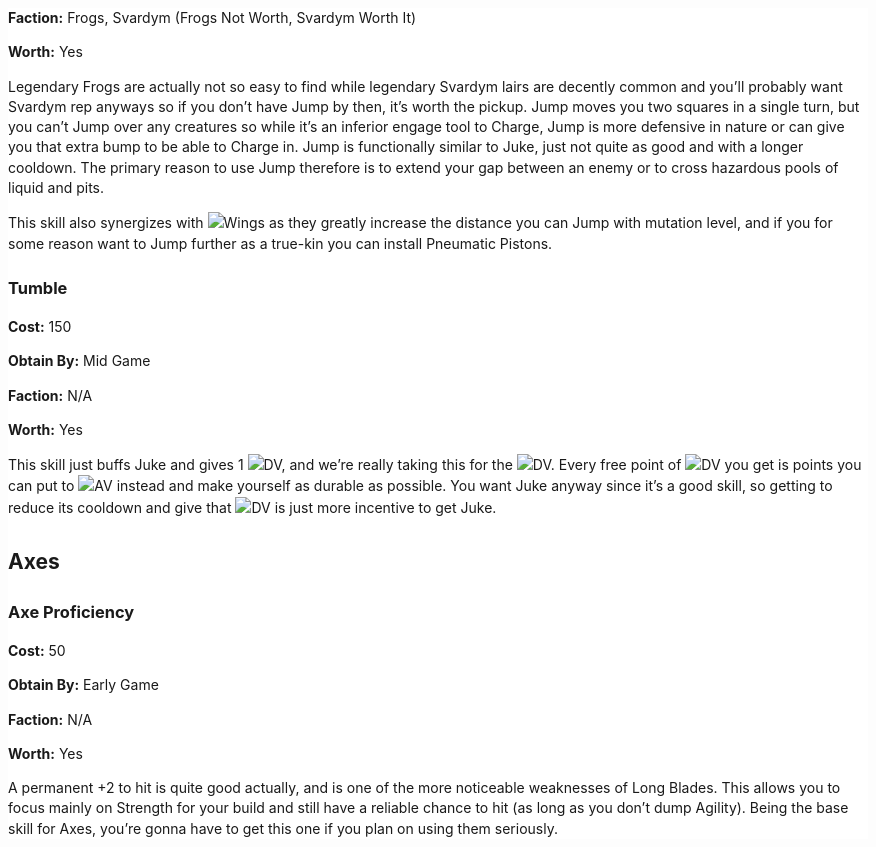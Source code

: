 **Faction:** Frogs, Svardym (Frogs Not Worth, Svardym Worth It)

**Worth:** Yes

</div>

Legendary Frogs are actually not so easy to find while legendary Svardym lairs are decently common and you’ll probably want Svardym rep anyways so if you don’t have <span class="injected"><span class="skill">Jump</span></span> by then, it’s worth the pickup. <span class="injected"><span class="skill">Jump</span></span> moves you two squares in a single turn, but you can’t <span class="injected"><span class="skill">Jump</span></span> over any creatures so while it’s an inferior engage tool to <span class="injected"><span class="skill">Charge</span></span>, <span class="injected"><span class="skill">Jump</span></span> is more defensive in nature or can give you that extra bump to be able to <span class="injected"><span class="skill">Charge</span></span> in. <span class="injected"><span class="skill">Jump</span></span> is functionally similar to <span class="injected"><span class="skill">Juke</span></span>, just not quite as good and with a longer cooldown. The primary reason to use <span class="injected"><span class="skill">Jump</span></span> therefore is to extend your gap between an enemy or to cross hazardous pools of liquid and pits.

This skill also synergizes with <span class="injected"><span><img class="inline-icon" src="/1/asset/s/latest/public/assets/images/mutationImages/wings.png" /></span><span class="mutation">Wings</span></span> as they greatly increase the distance you can <span class="injected"><span class="skill">Jump</span></span> with mutation level, and if you for some reason want to <span class="injected"><span class="skill">Jump</span></span> further as a true-kin you can install Pneumatic Pistons.

### Tumble

<div class="section-info">

**Cost:** 150

**Obtain By:** Mid Game

**Faction:** N/A

**Worth:** Yes

</div>

This skill just buffs <span class="injected"><span class="skill">Juke</span></span> and gives 1 <span class="injected"><span><img class="inline-icon" src="/1/asset/s/latest/public/assets/images/statImages/DV.png" /></span></span><span class="injected"><span class="stat">DV</span></span>, and we’re really taking this for the <span class="injected"><span><img class="inline-icon" src="/1/asset/s/latest/public/assets/images/statImages/DV.png" /></span></span><span class="injected"><span class="stat">DV</span></span>. Every free point of <span class="injected"><span><img class="inline-icon" src="/1/asset/s/latest/public/assets/images/statImages/DV.png" /></span></span><span class="injected"><span class="stat">DV</span></span> you get is points you can put to <span class="injected"><span><img class="inline-icon" src="/1/asset/s/latest/public/assets/images/statImages/AV.png" /></span></span><span class="injected"><span class="stat">AV</span></span> instead and make yourself as durable as possible. You want <span class="injected"><span class="skill">Juke</span></span> anyway since it’s a good skill, so getting to reduce its cooldown and give that <span class="injected"><span><img class="inline-icon" src="/1/asset/s/latest/public/assets/images/statImages/DV.png" /></span></span><span class="injected"><span class="stat">DV</span></span> is just more incentive to get <span class="injected"><span class="skill">Juke</span></span>.

## Axes

### Axe Proficiency

<div class="section-info">

**Cost:** 50

**Obtain By:** Early Game

**Faction:** N/A

**Worth:** Yes

</div>

A permanent +2 to hit is quite good actually, and is one of the more noticeable weaknesses of <span class="injected"><span class="skill">Long Blades</span></span>. This allows you to focus mainly on <span class="injected"><span class="attribute strength">Strength</span></span> for your build and still have a reliable chance to hit (as long as you don’t dump <span class="injected"><span class="attribute agility">Agility</span></span>). Being the base skill for <span class="injected"><span class="skill">Axes</span></span>, you’re gonna have to get this one if you plan on using them seriously.
